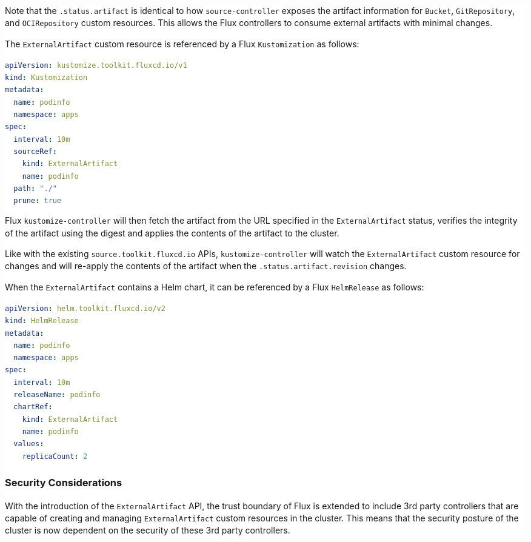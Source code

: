 Note that the `.status.artifact` is identical to how `source-controller` exposes the
artifact information for `Bucket`, `GitRepository`, and `OCIRepository` custom resources.
This allows the Flux controllers to consume external artifacts with minimal changes.

The `ExternalArtifact` custom resource is referenced by a Flux `Kustomization` as follows:

```yaml
apiVersion: kustomize.toolkit.fluxcd.io/v1
kind: Kustomization
metadata:
  name: podinfo
  namespace: apps
spec:
  interval: 10m
  sourceRef:
    kind: ExternalArtifact
    name: podinfo
  path: "./"
  prune: true
```

Flux `kustomize-controller` will then fetch the artifact from the URL specified in the
`ExternalArtifact` status, verifies the integrity of the artifact using the digest
and applies the contents of the artifact to the cluster.

Like with the existing `source.toolkit.fluxcd.io` APIs, `kustomize-controller` will
watch the `ExternalArtifact` custom resource for changes and will re-apply the
contents of the artifact when the `.status.artifact.revision` changes.

When the `ExternalArtifact` contains a Helm chart, it can be referenced by a Flux `HelmRelease` as follows:

```yaml
apiVersion: helm.toolkit.fluxcd.io/v2
kind: HelmRelease
metadata:
  name: podinfo
  namespace: apps
spec:
  interval: 10m
  releaseName: podinfo
  chartRef:
    kind: ExternalArtifact
    name: podinfo
  values:
    replicaCount: 2
```

### Security Considerations

With the introduction of the `ExternalArtifact` API, the trust boundary of Flux is extended
to include 3rd party controllers that are capable of creating and managing `ExternalArtifact`
custom resources in the cluster. This means that the security posture of the cluster
is now dependent on the security of these 3rd party controllers.
